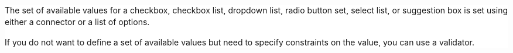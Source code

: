 The set of available values for a checkbox, checkbox list, dropdown list, radio button set, select list, or suggestion box is set using either a connector or a list of options.

If you do not want to define a set of available values but need to specify constraints on the value, you can use a validator.
